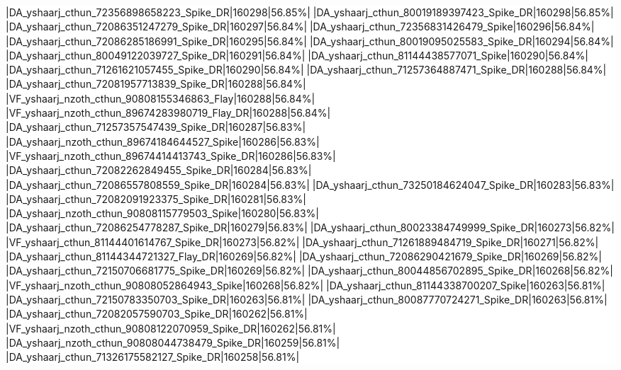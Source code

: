 |DA_yshaarj_cthun_72356898658223_Spike_DR|160298|56.85%|
|DA_yshaarj_cthun_80019189397423_Spike_DR|160298|56.85%|
|DA_yshaarj_cthun_72086351247279_Spike_DR|160297|56.84%|
|DA_yshaarj_cthun_72356831426479_Spike|160296|56.84%|
|DA_yshaarj_cthun_72086285186991_Spike_DR|160295|56.84%|
|DA_yshaarj_cthun_80019095025583_Spike_DR|160294|56.84%|
|DA_yshaarj_cthun_80049122039727_Spike_DR|160291|56.84%|
|DA_yshaarj_cthun_81144438577071_Spike|160290|56.84%|
|DA_yshaarj_cthun_71261621057455_Spike_DR|160290|56.84%|
|DA_yshaarj_cthun_71257364887471_Spike_DR|160288|56.84%|
|DA_yshaarj_cthun_72081957713839_Spike_DR|160288|56.84%|
|VF_yshaarj_nzoth_cthun_90808155346863_Flay|160288|56.84%|
|VF_yshaarj_nzoth_cthun_89674283980719_Flay_DR|160288|56.84%|
|DA_yshaarj_cthun_71257357547439_Spike_DR|160287|56.83%|
|DA_yshaarj_nzoth_cthun_89674184644527_Spike|160286|56.83%|
|VF_yshaarj_nzoth_cthun_89674414413743_Spike_DR|160286|56.83%|
|DA_yshaarj_cthun_72082262849455_Spike_DR|160284|56.83%|
|DA_yshaarj_cthun_72086557808559_Spike_DR|160284|56.83%|
|DA_yshaarj_cthun_73250184624047_Spike_DR|160283|56.83%|
|DA_yshaarj_cthun_72082091923375_Spike_DR|160281|56.83%|
|DA_yshaarj_nzoth_cthun_90808115779503_Spike|160280|56.83%|
|DA_yshaarj_cthun_72086254778287_Spike_DR|160279|56.83%|
|DA_yshaarj_cthun_80023384749999_Spike_DR|160273|56.82%|
|VF_yshaarj_cthun_81144401614767_Spike_DR|160273|56.82%|
|DA_yshaarj_cthun_71261889484719_Spike_DR|160271|56.82%|
|DA_yshaarj_cthun_81144344721327_Flay_DR|160269|56.82%|
|DA_yshaarj_cthun_72086290421679_Spike_DR|160269|56.82%|
|DA_yshaarj_cthun_72150706681775_Spike_DR|160269|56.82%|
|DA_yshaarj_cthun_80044856702895_Spike_DR|160268|56.82%|
|VF_yshaarj_nzoth_cthun_90808052864943_Spike|160268|56.82%|
|DA_yshaarj_cthun_81144338700207_Spike|160263|56.81%|
|DA_yshaarj_cthun_72150783350703_Spike_DR|160263|56.81%|
|DA_yshaarj_cthun_80087770724271_Spike_DR|160263|56.81%|
|DA_yshaarj_cthun_72082057590703_Spike_DR|160262|56.81%|
|VF_yshaarj_nzoth_cthun_90808122070959_Spike_DR|160262|56.81%|
|DA_yshaarj_nzoth_cthun_90808044738479_Spike_DR|160259|56.81%|
|DA_yshaarj_cthun_71326175582127_Spike_DR|160258|56.81%|